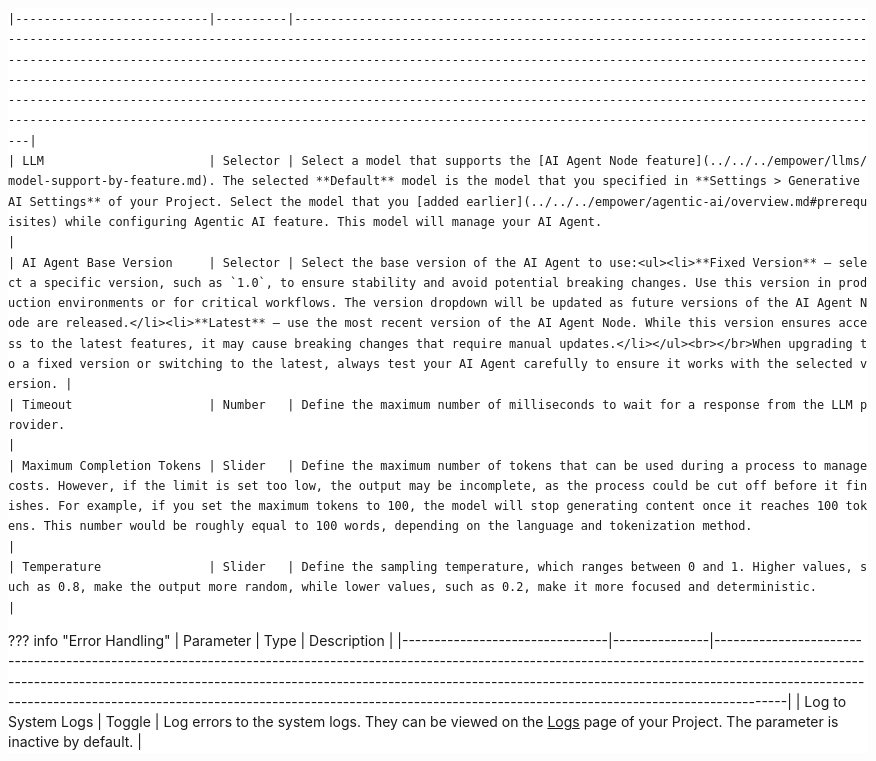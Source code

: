     |---------------------------|----------|-----------------------------------------------------------------------------------------------------------------------------------------------------------------------------------------------------------------------------------------------------------------------------------------------------------------------------------------------------------------------------------------------------------------------------------------------------------------------------------------------------------------------------------------------------------------------------------------------------------------------------------------------------------------------------------------------------------|
    | LLM                       | Selector | Select a model that supports the [AI Agent Node feature](../../../empower/llms/model-support-by-feature.md). The selected **Default** model is the model that you specified in **Settings > Generative AI Settings** of your Project. Select the model that you [added earlier](../../../empower/agentic-ai/overview.md#prerequisites) while configuring Agentic AI feature. This model will manage your AI Agent.                                                                                                                                                                                                                                                                                        |
    | AI Agent Base Version     | Selector | Select the base version of the AI Agent to use:<ul><li>**Fixed Version** — select a specific version, such as `1.0`, to ensure stability and avoid potential breaking changes. Use this version in production environments or for critical workflows. The version dropdown will be updated as future versions of the AI Agent Node are released.</li><li>**Latest** — use the most recent version of the AI Agent Node. While this version ensures access to the latest features, it may cause breaking changes that require manual updates.</li></ul><br></br>When upgrading to a fixed version or switching to the latest, always test your AI Agent carefully to ensure it works with the selected version. |
    | Timeout                   | Number   | Define the maximum number of milliseconds to wait for a response from the LLM provider.                                                                                                                                                                                                                                                                                                                                                                                                                                                                                                                                                                                                                   |
    | Maximum Completion Tokens | Slider   | Define the maximum number of tokens that can be used during a process to manage costs. However, if the limit is set too low, the output may be incomplete, as the process could be cut off before it finishes. For example, if you set the maximum tokens to 100, the model will stop generating content once it reaches 100 tokens. This number would be roughly equal to 100 words, depending on the language and tokenization method.                                                                                                                                                                                                                                                                  |
    | Temperature               | Slider   | Define the sampling temperature, which ranges between 0 and 1. Higher values, such as 0.8, make the output more random, while lower values, such as 0.2, make it more focused and deterministic.                                                                                                                                                                                                                                                                                                                                                                                                                                                                                                          |

??? info "Error Handling"
    | Parameter                      | Type          | Description                                                                                                                                                                                                                                                                                                                                                                                                              |
    |--------------------------------|---------------|--------------------------------------------------------------------------------------------------------------------------------------------------------------------------------------------------------------------------------------------------------------------------------------------------------------------------------------------------------------------------------------------------------------------------|
    | Log to System Logs             | Toggle        | Log errors to the system logs. They can be viewed on the [Logs](../../../test/logs.md) page of your Project. The parameter is inactive by default.                                                                                                                                                                                                                                                                       |